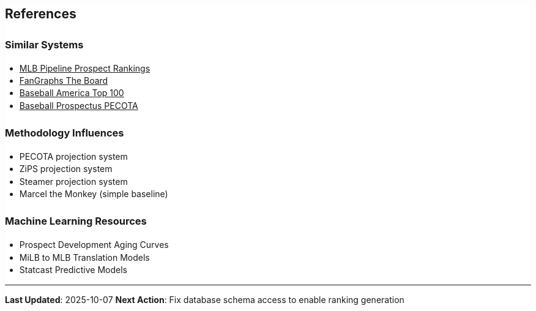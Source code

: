 
## References

### Similar Systems
- [MLB Pipeline Prospect Rankings](https://www.mlb.com/prospects)
- [FanGraphs The Board](https://www.fangraphs.com/prospects/the-board)
- [Baseball America Top 100](https://www.baseballamerica.com/rankings/)
- [Baseball Prospectus PECOTA](https://www.baseballprospectus.com/prospects/)

### Methodology Influences
- PECOTA projection system
- ZiPS projection system
- Steamer projection system
- Marcel the Monkey (simple baseline)

### Machine Learning Resources
- Prospect Development Aging Curves
- MiLB to MLB Translation Models
- Statcast Predictive Models

---

**Last Updated**: 2025-10-07
**Next Action**: Fix database schema access to enable ranking generation
